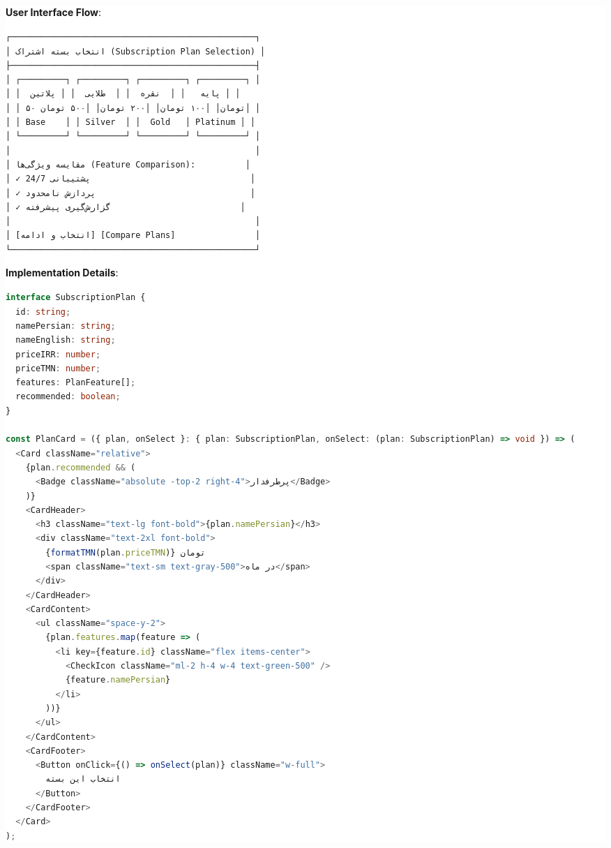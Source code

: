 **User Interface Flow**:
```
┌─────────────────────────────────────────────────┐
│ انتخاب بسته اشتراک (Subscription Plan Selection) │
├─────────────────────────────────────────────────┤
│ ┌─────────┐ ┌─────────┐ ┌─────────┐ ┌─────────┐ │
│ │  پایه   │ │  نقره  │ │  طلایی  │ │ پلاتین │ │
│ │ ۵۰ تومان│ │۱۰۰ تومان│ │۲۰۰ تومان│ │۵۰۰ تومان│ │
│ │ Base    │ │ Silver  │ │  Gold   │ Platinum │ │
│ └─────────┘ └─────────┘ └─────────┘ └─────────┘ │
│                                                 │
│ مقایسه ویژگی‌ها (Feature Comparison):          │
│ ✓ پشتیبانی 24/7                                │
│ ✓ پردازش نامحدود                               │
│ ✓ گزارش‌گیری پیشرفته                          │
│                                                 │
│ [انتخاب و ادامه] [Compare Plans]                │
└─────────────────────────────────────────────────┘
```

**Implementation Details**:
```typescript
interface SubscriptionPlan {
  id: string;
  namePersian: string;
  nameEnglish: string;
  priceIRR: number;
  priceTMN: number;
  features: PlanFeature[];
  recommended: boolean;
}

const PlanCard = ({ plan, onSelect }: { plan: SubscriptionPlan, onSelect: (plan: SubscriptionPlan) => void }) => (
  <Card className="relative">
    {plan.recommended && (
      <Badge className="absolute -top-2 right-4">پرطرفدار</Badge>
    )}
    <CardHeader>
      <h3 className="text-lg font-bold">{plan.namePersian}</h3>
      <div className="text-2xl font-bold">
        {formatTMN(plan.priceTMN)} تومان
        <span className="text-sm text-gray-500">در ماه</span>
      </div>
    </CardHeader>
    <CardContent>
      <ul className="space-y-2">
        {plan.features.map(feature => (
          <li key={feature.id} className="flex items-center">
            <CheckIcon className="ml-2 h-4 w-4 text-green-500" />
            {feature.namePersian}
          </li>
        ))}
      </ul>
    </CardContent>
    <CardFooter>
      <Button onClick={() => onSelect(plan)} className="w-full">
        انتخاب این بسته
      </Button>
    </CardFooter>
  </Card>
);
```

